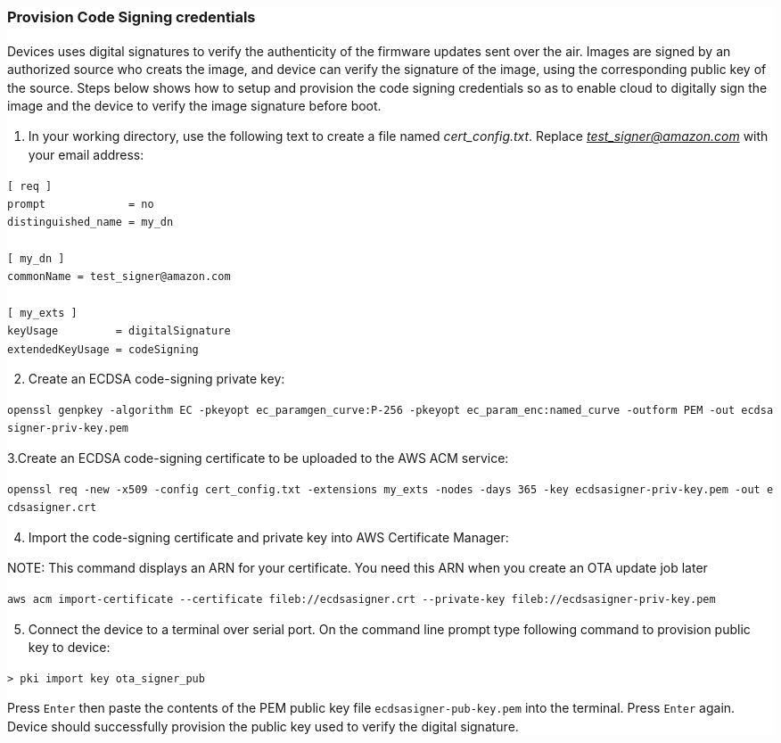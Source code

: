 ### Provision Code Signing credentials

Devices uses digital signatures to verify the authenticity of the firmware updates sent over the air. Images are signed by an authorized source who creats the image, and device can verify the signature of the image, using the corresponding public key of the source. Steps below shows how to setup and provision the code signing credentials so as to enable cloud to digitally sign the image and the device to verify the image signature before boot.

1. In your working directory, use the following text to create a file named *cert_config.txt*. Replace *test_signer@amazon.com* with your email address:

```
[ req ]
prompt             = no
distinguished_name = my_dn

[ my_dn ]
commonName = test_signer@amazon.com

[ my_exts ]
keyUsage         = digitalSignature
extendedKeyUsage = codeSigning
```
2. Create an ECDSA code-signing private key:

```
openssl genpkey -algorithm EC -pkeyopt ec_paramgen_curve:P-256 -pkeyopt ec_param_enc:named_curve -outform PEM -out ecdsasigner-priv-key.pem
```

3.Create an ECDSA code-signing certificate to be uploaded to the AWS ACM service:

```
openssl req -new -x509 -config cert_config.txt -extensions my_exts -nodes -days 365 -key ecdsasigner-priv-key.pem -out ecdsasigner.crt

```

4. Import the code-signing certificate and private key into AWS Certificate Manager:

NOTE: This command displays an ARN for your certificate. You need this ARN when you create an OTA update job later

```
aws acm import-certificate --certificate fileb://ecdsasigner.crt --private-key fileb://ecdsasigner-priv-key.pem
```

5. Connect the device to a terminal over serial port. On the command line prompt type following command to provision public key to device:

  `> pki import key ota_signer_pub`

   Press `Enter` then paste the contents of the PEM public key file `ecdsasigner-pub-key.pem` into the terminal.
   Press `Enter` again.
   Device should successfully provision the public key used to verify the digital signature.
